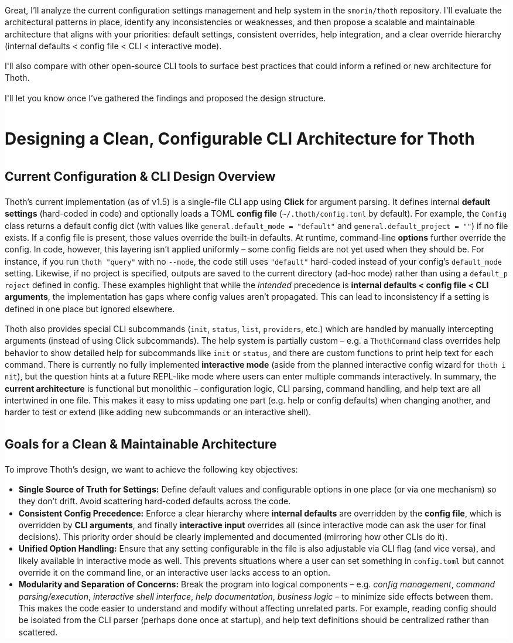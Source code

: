 Great, I’ll analyze the current configuration settings management and help system in the `smorin/thoth` repository. I'll evaluate the architectural patterns in place, identify any inconsistencies or weaknesses, and then propose a scalable and maintainable architecture that aligns with your priorities: default settings, consistent overrides, help integration, and a clear override hierarchy (internal defaults < config file < CLI < interactive mode).

I'll also compare with other open-source CLI tools to surface best practices that could inform a refined or new architecture for Thoth.

I'll let you know once I’ve gathered the findings and proposed the design structure.


# Designing a Clean, Configurable CLI Architecture for Thoth

## Current Configuration & CLI Design Overview

Thoth’s current implementation (as of v1.5) is a single-file CLI app using **Click** for argument parsing. It defines internal **default settings** (hard-coded in code) and optionally loads a TOML **config file** (`~/.thoth/config.toml` by default). For example, the `Config` class returns a default config dict (with values like `general.default_mode = "default"` and `general.default_project = ""`) if no file exists. If a config file is present, those values override the built-in defaults. At runtime, command-line **options** further override the config. In code, however, this layering isn’t applied uniformly – some config fields are not yet used when they should be. For instance, if you run `thoth "query"` with no `--mode`, the code still uses `"default"` hard-coded instead of your config’s `default_mode` setting. Likewise, if no project is specified, outputs are saved to the current directory (ad-hoc mode) rather than using a `default_project` defined in config. These examples highlight that while the *intended* precedence is **internal defaults < config file < CLI arguments**, the implementation has gaps where config values aren’t propagated. This can lead to inconsistency if a setting is defined in one place but ignored elsewhere.

Thoth also provides special CLI subcommands (`init`, `status`, `list`, `providers`, etc.) which are handled by manually intercepting arguments (instead of using Click subcommands). The help system is partially custom – e.g. a `ThothCommand` class overrides help behavior to show detailed help for subcommands like `init` or `status`, and there are custom functions to print help text for each command. There is currently no fully implemented **interactive mode** (aside from the planned interactive config wizard for `thoth init`), but the question hints at a future REPL-like mode where users can enter multiple commands interactively. In summary, the **current architecture** is functional but monolithic – configuration logic, CLI parsing, command handling, and help text are all intertwined in one file. This makes it easy to miss updating one part (e.g. help or config defaults) when changing another, and harder to test or extend (like adding new subcommands or an interactive shell).

## Goals for a Clean & Maintainable Architecture

To improve Thoth’s design, we want to achieve the following key objectives:

* **Single Source of Truth for Settings:** Define default values and configurable options in one place (or via one mechanism) so they don’t drift. Avoid scattering hard-coded defaults across the code.
* **Consistent Config Precedence:** Enforce a clear hierarchy where **internal defaults** are overridden by the **config file**, which is overridden by **CLI arguments**, and finally **interactive input** overrides all (since interactive mode can ask the user for final decisions). This priority order should be clearly implemented and documented (mirroring how other CLIs do it).
* **Unified Option Handling:** Ensure that any setting configurable in the file is also adjustable via CLI flag (and vice versa), and likely available in interactive mode as well. This prevents situations where a user can set something in `config.toml` but cannot override it on the command line, or an interactive user lacks access to an option.
* **Modularity and Separation of Concerns:** Break the program into logical components – e.g. *config management*, *command parsing/execution*, *interactive shell interface*, *help documentation*, *business logic* – to minimize side effects between them. This makes the code easier to understand and modify without affecting unrelated parts. For example, reading config should be isolated from the CLI parser (perhaps done once at startup), and help text definitions should be centralized rather than scattered.